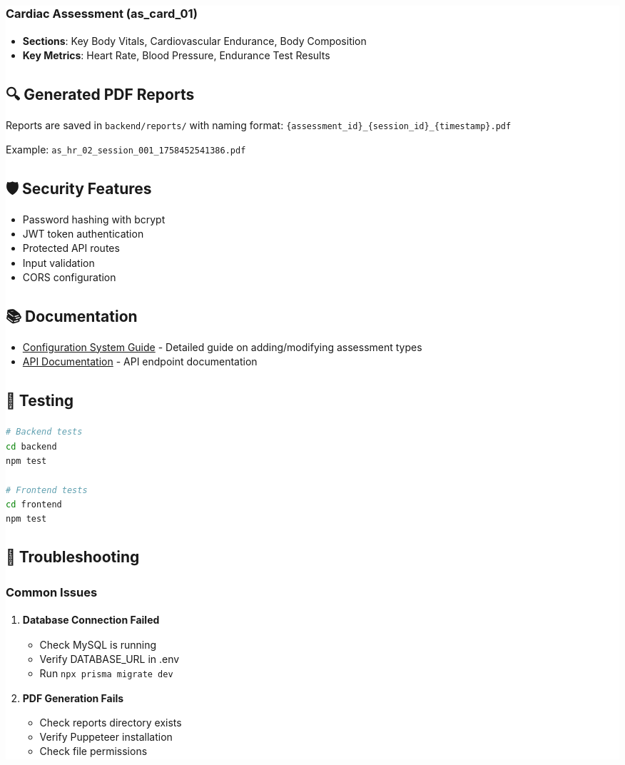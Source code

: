 ### Cardiac Assessment (as_card_01)
- **Sections**: Key Body Vitals, Cardiovascular Endurance, Body Composition
- **Key Metrics**: Heart Rate, Blood Pressure, Endurance Test Results

## 🔍 Generated PDF Reports

Reports are saved in `backend/reports/` with naming format:
`{assessment_id}_{session_id}_{timestamp}.pdf`

Example: `as_hr_02_session_001_1758452541386.pdf`

## 🛡️ Security Features

- Password hashing with bcrypt
- JWT token authentication
- Protected API routes
- Input validation
- CORS configuration

## 📚 Documentation

- [Configuration System Guide](CONFIGURATION_SYSTEM.md) - Detailed guide on adding/modifying assessment types
- [API Documentation](backend/API_TEST_RESULTS.md) - API endpoint documentation

## 🧪 Testing

```bash
# Backend tests
cd backend
npm test

# Frontend tests
cd frontend
npm test
```

## 🚨 Troubleshooting

### Common Issues

1. **Database Connection Failed**
   - Check MySQL is running
   - Verify DATABASE_URL in .env
   - Run `npx prisma migrate dev`

2. **PDF Generation Fails**
   - Check reports directory exists
   - Verify Puppeteer installation
   - Check file permissions
